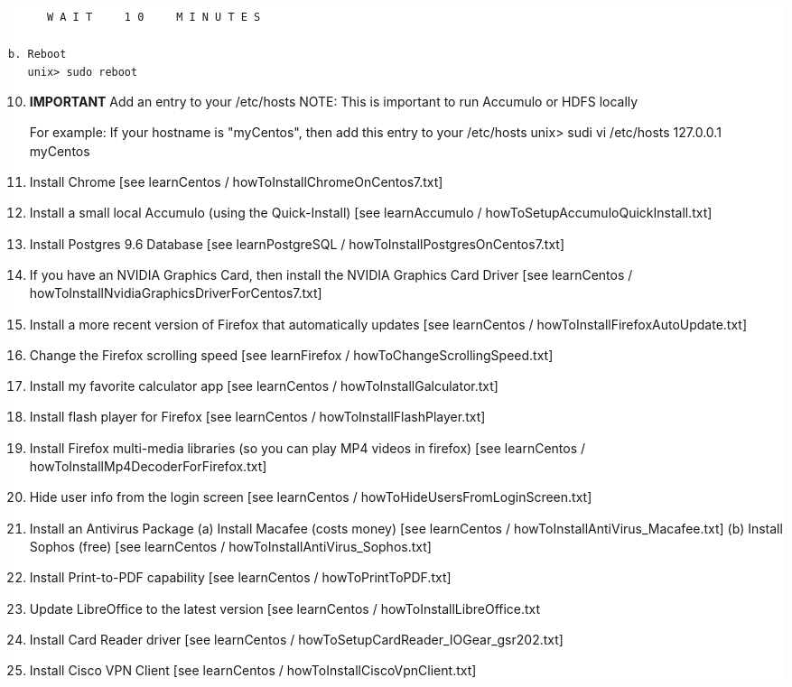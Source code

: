           W A I T     1 0     M I N U T E S

    b. Reboot
       unix> sudo reboot


10. **IMPORTANT** Add an entry to your /etc/hosts
     NOTE:  This is important to run Accumulo or HDFS locally

     For example:  If your hostname is "myCentos", then add this entry to your /etc/hosts
     unix> sudi vi /etc/hosts
             127.0.0.1    myCentos



11. Install Chrome
    [see learnCentos / howToInstallChromeOnCentos7.txt]

12. Install a small local Accumulo (using the Quick-Install)
    [see learnAccumulo / howToSetupAccumuloQuickInstall.txt]

13. Install Postgres 9.6 Database
    [see learnPostgreSQL / howToInstallPostgresOnCentos7.txt]

14. If you have an NVIDIA Graphics Card, then install the NVIDIA Graphics Card Driver
    [see learnCentos / howToInstallNvidiaGraphicsDriverForCentos7.txt]

15. Install a more recent version of Firefox that automatically updates
    [see learnCentos / howToInstallFirefoxAutoUpdate.txt]

16. Change the Firefox scrolling speed
    [see learnFirefox / howToChangeScrollingSpeed.txt]

17. Install my favorite calculator app
    [see learnCentos /  howToInstallGalculator.txt]

18. Install flash player for Firefox
    [see learnCentos /  howToInstallFlashPlayer.txt]

19. Install Firefox multi-media libraries (so you can play MP4 videos in firefox)
    [see learnCentos / howToInstallMp4DecoderForFirefox.txt]

20. Hide user info from the login screen
    [see learnCentos / howToHideUsersFromLoginScreen.txt]

21. Install an Antivirus Package
    (a) Install Macafee (costs money)   [see learnCentos / howToInstallAntiVirus_Macafee.txt]
    (b) Install Sophos  (free)          [see learnCentos / howToInstallAntiVirus_Sophos.txt]

22. Install Print-to-PDF capability
    [see learnCentos / howToPrintToPDF.txt]

23. Update LibreOffice to the latest version
    [see learnCentos / howToInstallLibreOffice.txt

24. Install Card Reader driver
    [see learnCentos / howToSetupCardReader_IOGear_gsr202.txt]

25. Install Cisco VPN Client
    [see learnCentos / howToInstallCiscoVpnClient.txt]
